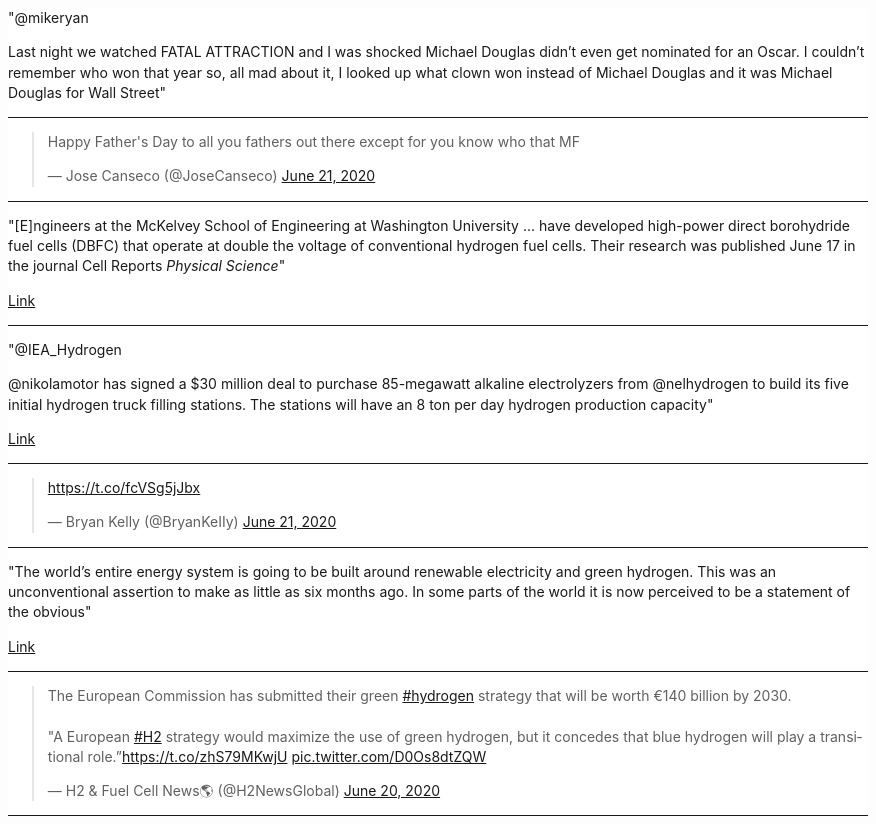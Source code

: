 
"@mikeryan

Last night we watched FATAL ATTRACTION and I was shocked Michael
Douglas didn’t even get nominated for an Oscar. I couldn’t remember
who won that year so, all mad about it, I looked up what clown won
instead of Michael Douglas and it was Michael Douglas for Wall Street"

---

<blockquote class="twitter-tweet"><p lang="en" dir="ltr">Happy Father&#39;s Day to all you fathers out there except for you know who that MF</p>&mdash; Jose Canseco (@JoseCanseco) <a href="https://twitter.com/JoseCanseco/status/1274724482062540800?ref_src=twsrc%5Etfw">June 21, 2020</a></blockquote> <script async src="https://platform.twitter.com/widgets.js" charset="utf-8"></script>

---

"[E]ngineers at the McKelvey School of Engineering at Washington
University ...  have developed high-power direct borohydride fuel
cells (DBFC) that operate at double the voltage of conventional
hydrogen fuel cells. Their research was published June 17 in the
journal Cell Reports *Physical Science*"

[Link](https://www.sciencedaily.com/releases/2020/06/200618092445.htm)

---

"@IEA_Hydrogen

@nikolamotor has signed a $30 million deal to purchase 85-megawatt
alkaline electrolyzers from @nelhydrogen to build its five initial
hydrogen truck filling stations. The stations will have an 8 ton per
day hydrogen production capacity"

[Link](http://ow.ly/hWfd50A9kyZ)

---

<blockquote class="twitter-tweet"><p lang="und" dir="ltr"><a href="https://t.co/fcVSg5jJbx">https://t.co/fcVSg5jJbx</a></p>&mdash; Bryan Kelly (@BryanKeIIy) <a href="https://twitter.com/BryanKeIIy/status/1274540332093452289?ref_src=twsrc%5Etfw">June 21, 2020</a></blockquote> <script async src="https://platform.twitter.com/widgets.js" charset="utf-8"></script>

---

"The world’s entire energy system is going to be built around renewable
electricity and green hydrogen. This was an unconventional assertion
to make as little as six months ago. In some parts of the world it is
now perceived to be a statement of the obvious"

[Link](https://www.carboncommentary.com/blog/2020/6/17/renewables-plus-hydrogen-almost-all-that-we-need)

---

<blockquote class="twitter-tweet"><p lang="en" dir="ltr">The European Commission has submitted their green <a href="https://twitter.com/hashtag/hydrogen?src=hash&amp;ref_src=twsrc%5Etfw">#hydrogen</a> strategy that will be worth €140 billion by 2030.<br><br>&quot;A European <a href="https://twitter.com/hashtag/H2?src=hash&amp;ref_src=twsrc%5Etfw">#H2</a> strategy would maximize the use of green hydrogen, but it concedes that blue hydrogen will play a transitional role.”<a href="https://t.co/zhS79MKwjU">https://t.co/zhS79MKwjU</a> <a href="https://t.co/D0Os8dtZQW">pic.twitter.com/D0Os8dtZQW</a></p>&mdash; H2 &amp; Fuel Cell News🌎 (@H2NewsGlobal) <a href="https://twitter.com/H2NewsGlobal/status/1274421145606017024?ref_src=twsrc%5Etfw">June 20, 2020</a></blockquote> <script async src="https://platform.twitter.com/widgets.js" charset="utf-8"></script>

---